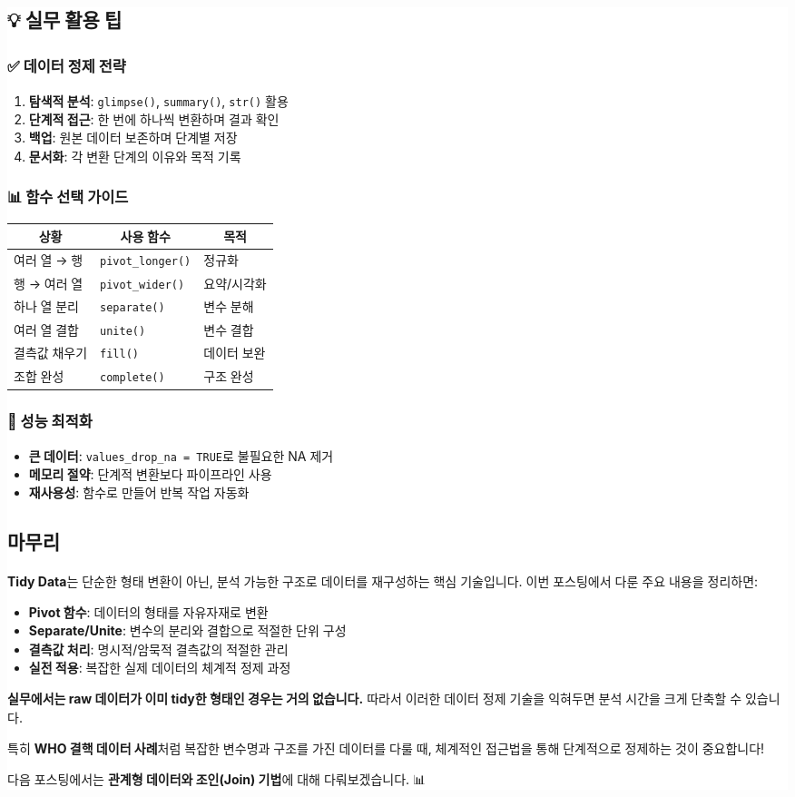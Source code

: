 ## 💡 실무 활용 팁

### ✅ 데이터 정제 전략
1. **탐색적 분석**: `glimpse()`, `summary()`, `str()` 활용
2. **단계적 접근**: 한 번에 하나씩 변환하며 결과 확인
3. **백업**: 원본 데이터 보존하며 단계별 저장
4. **문서화**: 각 변환 단계의 이유와 목적 기록

### 📊 함수 선택 가이드

| 상황 | 사용 함수 | 목적 |
|------|-----------|------|
| 여러 열 → 행 | `pivot_longer()` | 정규화 |
| 행 → 여러 열 | `pivot_wider()` | 요약/시각화 |
| 하나 열 분리 | `separate()` | 변수 분해 |
| 여러 열 결합 | `unite()` | 변수 결합 |
| 결측값 채우기 | `fill()` | 데이터 보완 |
| 조합 완성 | `complete()` | 구조 완성 |

### 🎯 성능 최적화
- **큰 데이터**: `values_drop_na = TRUE`로 불필요한 NA 제거
- **메모리 절약**: 단계적 변환보다 파이프라인 사용
- **재사용성**: 함수로 만들어 반복 작업 자동화

## 마무리

**Tidy Data**는 단순한 형태 변환이 아닌, 분석 가능한 구조로 데이터를 재구성하는 핵심 기술입니다. 이번 포스팅에서 다룬 주요 내용을 정리하면:

- **Pivot 함수**: 데이터의 형태를 자유자재로 변환
- **Separate/Unite**: 변수의 분리와 결합으로 적절한 단위 구성
- **결측값 처리**: 명시적/암묵적 결측값의 적절한 관리
- **실전 적용**: 복잡한 실제 데이터의 체계적 정제 과정

**실무에서는 raw 데이터가 이미 tidy한 형태인 경우는 거의 없습니다.** 따라서 이러한 데이터 정제 기술을 익혀두면 분석 시간을 크게 단축할 수 있습니다.

특히 **WHO 결핵 데이터 사례**처럼 복잡한 변수명과 구조를 가진 데이터를 다룰 때, 체계적인 접근법을 통해 단계적으로 정제하는 것이 중요합니다!

다음 포스팅에서는 **관계형 데이터와 조인(Join) 기법**에 대해 다뤄보겠습니다. 📊